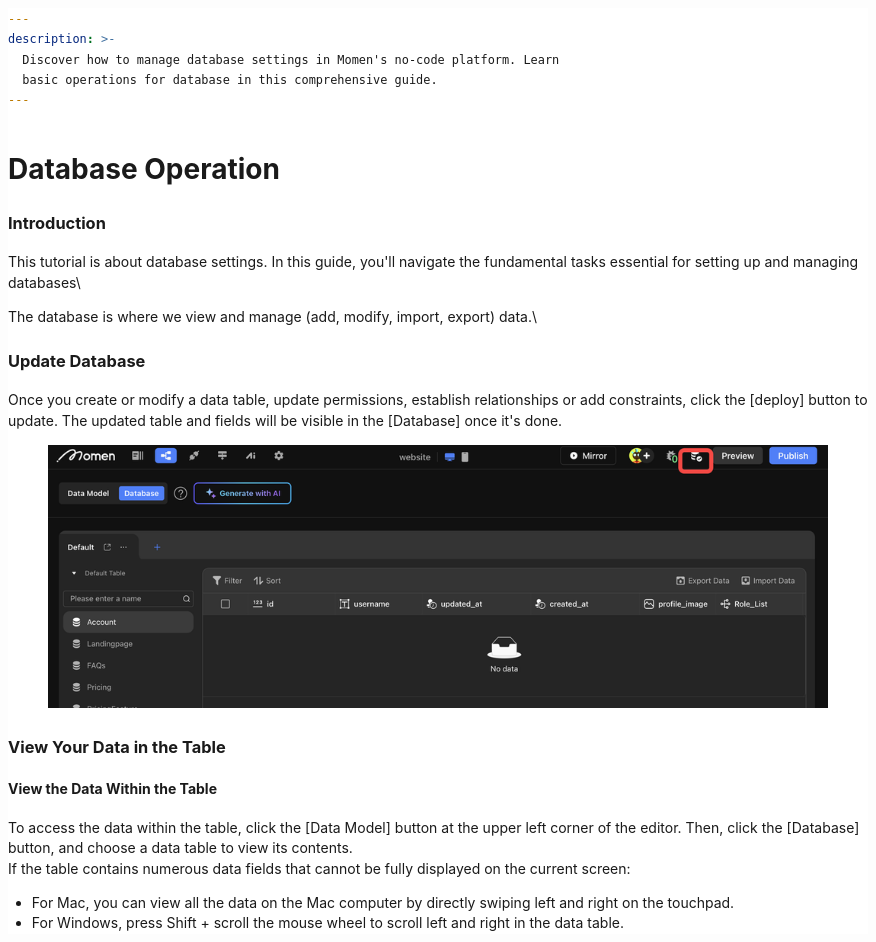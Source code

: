 ```yaml
---
description: >-
  Discover how to manage database settings in Momen's no-code platform. Learn
  basic operations for database in this comprehensive guide.
---
```


# Database Operation

### Introduction

This tutorial is about database settings. In this guide, you'll navigate the fundamental tasks essential for setting up and managing databases\


The database is where we view and manage (add, modify, import, export) data.\


### Update Database

Once you create or modify a data table, update permissions, establish relationships or add constraints, click the \[deploy] button to update. The updated table and fields will be visible in the \[Database] once it's done.

<figure><img src="../.gitbook/assets/1 (71).png" alt="update database in a nocode tool"><figcaption></figcaption></figure>



### View Your Data in the Table

#### View the Data Within the Table

To access the data within the table, click the \[Data Model] button at the upper left corner of the editor. Then, click the \[Database] button, and choose a data table to view its contents.\
If the table contains numerous data fields that cannot be fully displayed on the current screen:

* For Mac, you can view all the data on the Mac computer by directly swiping left and right on the touchpad.
* For Windows, press Shift + scroll the mouse wheel to scroll left and right in the data table.
